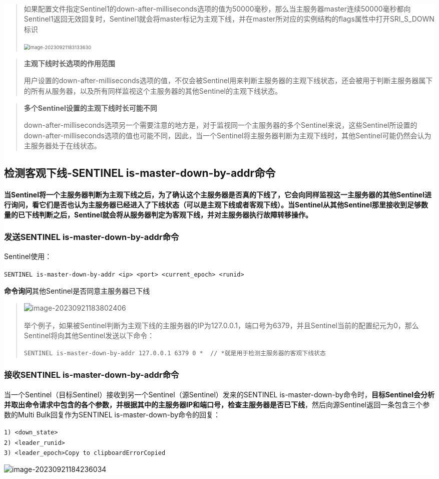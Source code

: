 > 如果配置文件指定Sentinel1的down-after-milliseconds选项的值为50000毫秒，那么当主服务器master连续50000毫秒都向Sentinel1返回无效回复时，Sentinel1就会将master标记为主观下线，并在master所对应的实例结构的flags属性中打开SRI_S_DOWN标识
>
> <img src="https://cdn.jsdelivr.net/gh/DaysOfExperience/blogImage@main/img/image-20230921183133630.png" alt="image-20230921183133630" style="zoom:67%;" />

> **主观下线时长选项的作用范围**
>
> 用户设置的down-after-milliseconds选项的值，不仅会被Sentinel用来判断主服务器的主观下线状态，还会被用于判断主服务器属下的所有从服务器，以及所有同样监视这个主服务器的其他Sentinel的主观下线状态。

> **多个Sentinel设置的主观下线时长可能不同**
>
> down-after-milliseconds选项另一个需要注意的地方是，对于监视同一个主服务器的多个Sentinel来说，这些Sentinel所设置的down-after-milliseconds选项的值也可能不同，因此，当一个Sentinel将主服务器判断为主观下线时，其他Sentinel可能仍然会认为主服务器处于在线状态。

## 检测客观下线-SENTINEL is-master-down-by-addr命令

**当Sentinel将一个主服务器判断为主观下线之后，为了确认这个主服务器是否真的下线了，它会向同样监视这一主服务器的其他Sentinel进行询问，看它们是否也认为主服务器已经进入了下线状态（可以是主观下线或者客观下线）。当Sentinel从其他Sentinel那里接收到足够数量的已下线判断之后，Sentinel就会将从服务器判定为客观下线，并对主服务器执行故障转移操作。**

### 发送SENTINEL is-master-down-by-addr命令

Sentinel使用：

```
SENTINEL is-master-down-by-addr <ip> <port> <current_epoch> <runid>
```

**命令询问**其他Sentinel是否同意主服务器已下线

> ![image-20230921183802406](https://cdn.jsdelivr.net/gh/DaysOfExperience/blogImage@main/img/image-20230921183802406.png)
>
> 举个例子，如果被Sentinel判断为主观下线的主服务器的IP为127.0.0.1，端口号为6379，并且Sentinel当前的配置纪元为0，那么Sentinel将向其他Sentinel发送以下命令：
>
> ```
> SENTINEL is-master-down-by-addr 127.0.0.1 6379 0 *  // *就是用于检测主服务器的客观下线状态
> ```

### 接收SENTINEL is-master-down-by-addr命令

当一个Sentinel（目标Sentinel）接收到另一个Sentinel（源Sentinel）发来的SENTINEL is-master-down-by命令时，**目标Sentinel会分析并取出命令请求中包含的各个参数，并根据其中的主服务器IP和端口号，检查主服务器是否已下线**，然后向源Sentinel返回一条包含三个参数的Multi Bulk回复作为SENTINEL is-master-down-by命令的回复：

```
1) <down_state>
2) <leader_runid>
3) <leader_epoch>Copy to clipboardErrorCopied
```

![image-20230921184236034](https://cdn.jsdelivr.net/gh/DaysOfExperience/blogImage@main/img/image-20230921184236034.png)
